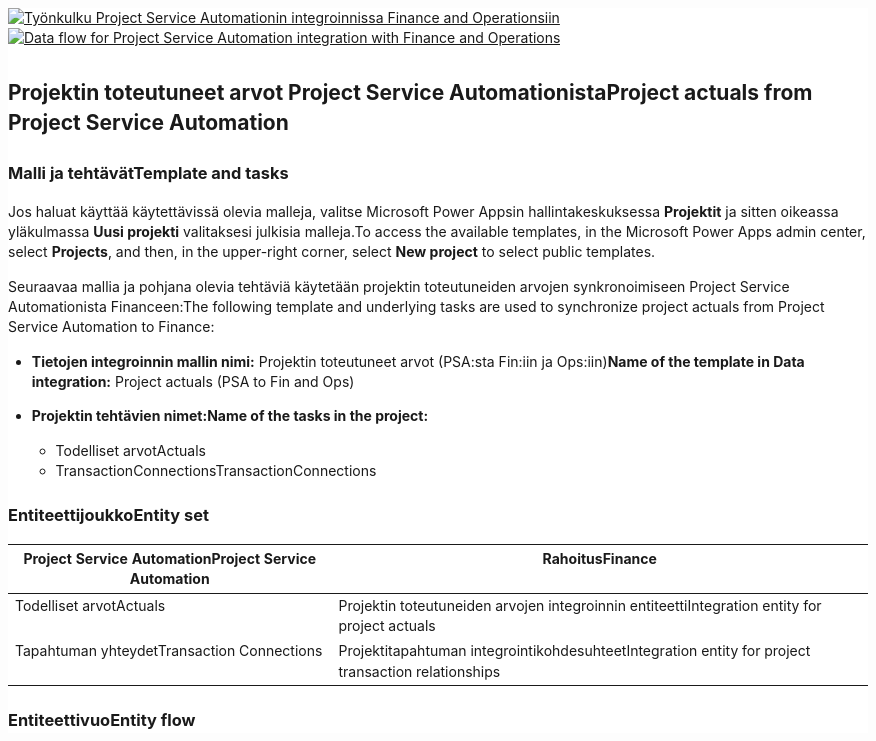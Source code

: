 <span data-ttu-id="c6c30-118">[![Työnkulku Project Service Automationin integroinnissa Finance and Operationsiin](./media/ProjectActualsFlow.jpg)](./media/ProjectActualsFlow.jpg)</span><span class="sxs-lookup"><span data-stu-id="c6c30-118">[![Data flow for Project Service Automation integration with Finance and Operations](./media/ProjectActualsFlow.jpg)](./media/ProjectActualsFlow.jpg)</span></span>

## <a name="project-actuals-from-project-service-automation"></a><span data-ttu-id="c6c30-119">Projektin toteutuneet arvot Project Service Automationista</span><span class="sxs-lookup"><span data-stu-id="c6c30-119">Project actuals from Project Service Automation</span></span>

### <a name="template-and-tasks"></a><span data-ttu-id="c6c30-120">Malli ja tehtävät</span><span class="sxs-lookup"><span data-stu-id="c6c30-120">Template and tasks</span></span>

<span data-ttu-id="c6c30-121">Jos haluat käyttää käytettävissä olevia malleja, valitse Microsoft Power Appsin hallintakeskuksessa **Projektit** ja sitten oikeassa yläkulmassa **Uusi projekti** valitaksesi julkisia malleja.</span><span class="sxs-lookup"><span data-stu-id="c6c30-121">To access the available templates, in the Microsoft Power Apps admin center, select **Projects**, and then, in the upper-right corner, select **New project** to select public templates.</span></span>

<span data-ttu-id="c6c30-122">Seuraavaa mallia ja pohjana olevia tehtäviä käytetään projektin toteutuneiden arvojen synkronoimiseen Project Service Automationista Financeen:</span><span class="sxs-lookup"><span data-stu-id="c6c30-122">The following template and underlying tasks are used to synchronize project actuals from Project Service Automation to Finance:</span></span>

- <span data-ttu-id="c6c30-123">**Tietojen integroinnin mallin nimi:** Projektin toteutuneet arvot (PSA:sta Fin:iin ja Ops:iin)</span><span class="sxs-lookup"><span data-stu-id="c6c30-123">**Name of the template in Data integration:** Project actuals (PSA to Fin and Ops)</span></span>
- <span data-ttu-id="c6c30-124">**Projektin tehtävien nimet:**</span><span class="sxs-lookup"><span data-stu-id="c6c30-124">**Name of the tasks in the project:**</span></span>

    - <span data-ttu-id="c6c30-125">Todelliset arvot</span><span class="sxs-lookup"><span data-stu-id="c6c30-125">Actuals</span></span>
    - <span data-ttu-id="c6c30-126">TransactionConnections</span><span class="sxs-lookup"><span data-stu-id="c6c30-126">TransactionConnections</span></span>

### <a name="entity-set"></a><span data-ttu-id="c6c30-127">Entiteettijoukko</span><span class="sxs-lookup"><span data-stu-id="c6c30-127">Entity set</span></span>

| <span data-ttu-id="c6c30-128">Project Service Automation</span><span class="sxs-lookup"><span data-stu-id="c6c30-128">Project Service Automation</span></span> | <span data-ttu-id="c6c30-129">Rahoitus</span><span class="sxs-lookup"><span data-stu-id="c6c30-129">Finance</span></span>                                   |
|----------------------------|----------------------------------------------------------|
| <span data-ttu-id="c6c30-130">Todelliset arvot</span><span class="sxs-lookup"><span data-stu-id="c6c30-130">Actuals</span></span>                    | <span data-ttu-id="c6c30-131">Projektin toteutuneiden arvojen integroinnin entiteetti</span><span class="sxs-lookup"><span data-stu-id="c6c30-131">Integration entity for project actuals</span></span>                   |
| <span data-ttu-id="c6c30-132">Tapahtuman yhteydet</span><span class="sxs-lookup"><span data-stu-id="c6c30-132">Transaction Connections</span></span>    | <span data-ttu-id="c6c30-133">Projektitapahtuman integrointikohdesuhteet</span><span class="sxs-lookup"><span data-stu-id="c6c30-133">Integration entity for project transaction relationships</span></span> |

### <a name="entity-flow"></a><span data-ttu-id="c6c30-134">Entiteettivuo</span><span class="sxs-lookup"><span data-stu-id="c6c30-134">Entity flow</span></span>
